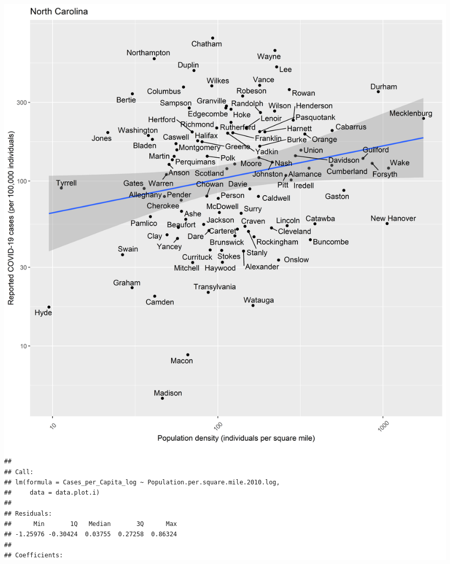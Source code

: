 ![](README_files/figure-gfm/Cases-By-State-33.png)

    ## 
    ## Call:
    ## lm(formula = Cases_per_Capita_log ~ Population.per.square.mile.2010.log, 
    ##     data = data.plot.i)
    ## 
    ## Residuals:
    ##      Min       1Q   Median       3Q      Max 
    ## -1.25976 -0.30424  0.03755  0.27258  0.86324 
    ## 
    ## Coefficients: